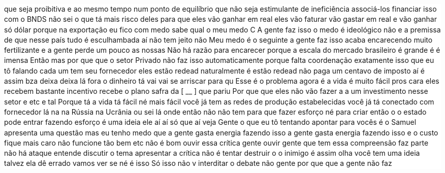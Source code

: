 que seja proibitiva e ao mesmo tempo num
ponto de equilíbrio que não seja
estimulante de ineficiência
associá-los financiar isso com o BNDS
não sei o que tá mais risco deles para
que eles vão ganhar em real eles vão
faturar vão gastar em real e vão ganhar
só dólar porque na exportação eu fico
com medo sabe qual o meu medo C A gente
faz isso o medo é ideológico não e a
premissa de que nesse país tudo é
esculhambada aí não tem jeito não Meu
medo é o seguinte a gente faz isso acaba
encarecendo muito fertilizante e a gente
perde um pouco as nossas Não há razão
para encarecer porque a escala do
mercado brasileiro é grande é é imensa
Então mas por que que o setor Privado
não faz isso automaticamente porque
falta coordenação exatamente isso que eu
tô falando cada um tem seu fornecedor
eles estão redead naturalmente é estão
redead não paga um centavo de imposto aí
é assim bza deixa deixa lá fora o
dinheiro tá vai vai se arriscar para qu
Esse é o problema agora é a vida é muito
fácil pros cara eles recebem bastante
incentivo recebe o plano safra da [ __ ]
que pariu Por que que eles não vão fazer
a a um investimento nesse setor e etc e
tal Porque tá a vida tá fácil né mais
fácil você já tem as redes de produção
estabelecidas você já tá conectado com
fornecedor lá na na Rússia na Ucrânia ou
sei lá onde então não não tem para que
fazer esforço né para criar então o o
estado pode entrar fazendo esforço é uma
ideia ele aí aí só que aí veja Gente o
que eu tô tentando apontar para vocês é
o Samuel apresenta uma questão mas eu
tenho medo que a gente gasta energia
fazendo isso a gente gasta energia
fazendo isso e o custo fique mais caro
não funcione tão bem etc não é bom ouvir
essa crítica gente ouvir gente que tem
essa compreensão faz parte não há ataque
entende discutir o tema apresentar a
crítica não é tentar destruir o o
inimigo é assim olha você tem uma ideia
talvez ela dê errado vamos ver se né é
isso Só isso não v interditar o debate
não gente por que que a gente não faz
